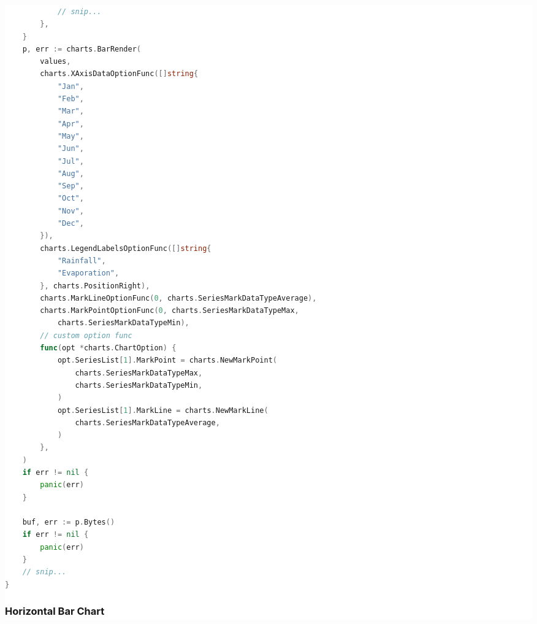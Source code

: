 ```go
			// snip...	
		},
	}
	p, err := charts.BarRender(
		values,
		charts.XAxisDataOptionFunc([]string{
			"Jan",
			"Feb",
			"Mar",
			"Apr",
			"May",
			"Jun",
			"Jul",
			"Aug",
			"Sep",
			"Oct",
			"Nov",
			"Dec",
		}),
		charts.LegendLabelsOptionFunc([]string{
			"Rainfall",
			"Evaporation",
		}, charts.PositionRight),
		charts.MarkLineOptionFunc(0, charts.SeriesMarkDataTypeAverage),
		charts.MarkPointOptionFunc(0, charts.SeriesMarkDataTypeMax,
			charts.SeriesMarkDataTypeMin),
		// custom option func
		func(opt *charts.ChartOption) {
			opt.SeriesList[1].MarkPoint = charts.NewMarkPoint(
				charts.SeriesMarkDataTypeMax,
				charts.SeriesMarkDataTypeMin,
			)
			opt.SeriesList[1].MarkLine = charts.NewMarkLine(
				charts.SeriesMarkDataTypeAverage,
			)
		},
	)
	if err != nil {
		panic(err)
	}

	buf, err := p.Bytes()
	if err != nil {
		panic(err)
	}
	// snip...
}
```

### Horizontal Bar Chart
